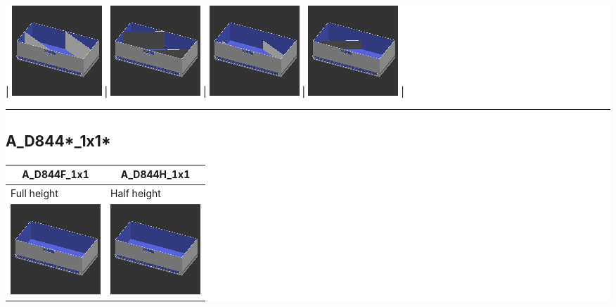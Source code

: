 | ![preview](png/A_D844F_1-2-1_dg.png) | ![preview](png/A_D844F_1-2-1_dg_R.png) | ![preview](png/A_D844H_1-2-1_dg.png) | ![preview](png/A_D844H_1-2-1_dg_R.png) | 


---
## A_D844*_1x1*
| **A_D844F_1x1** | **A_D844H_1x1** | 
| --- | --- | 
| Full height | Half height | 
| ![preview](png/A_D844F_1x1.png) | ![preview](png/A_D844H_1x1.png) | 
